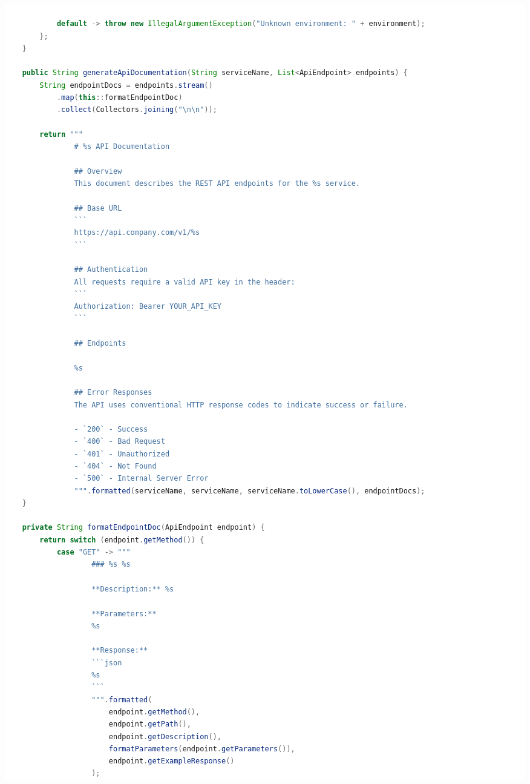 ```java
                    
            default -> throw new IllegalArgumentException("Unknown environment: " + environment);
        };
    }
    
    public String generateApiDocumentation(String serviceName, List<ApiEndpoint> endpoints) {
        String endpointDocs = endpoints.stream()
            .map(this::formatEndpointDoc)
            .collect(Collectors.joining("\n\n"));
            
        return """
                # %s API Documentation
                
                ## Overview
                This document describes the REST API endpoints for the %s service.
                
                ## Base URL
                ```
                https://api.company.com/v1/%s
                ```
                
                ## Authentication
                All requests require a valid API key in the header:
                ```
                Authorization: Bearer YOUR_API_KEY
                ```
                
                ## Endpoints
                
                %s
                
                ## Error Responses
                The API uses conventional HTTP response codes to indicate success or failure.
                
                - `200` - Success
                - `400` - Bad Request
                - `401` - Unauthorized
                - `404` - Not Found
                - `500` - Internal Server Error
                """.formatted(serviceName, serviceName, serviceName.toLowerCase(), endpointDocs);
    }
    
    private String formatEndpointDoc(ApiEndpoint endpoint) {
        return switch (endpoint.getMethod()) {
            case "GET" -> """
                    ### %s %s
                    
                    **Description:** %s
                    
                    **Parameters:**
                    %s
                    
                    **Response:**
                    ```json
                    %s
                    ```
                    """.formatted(
                        endpoint.getMethod(),
                        endpoint.getPath(),
                        endpoint.getDescription(),
                        formatParameters(endpoint.getParameters()),
                        endpoint.getExampleResponse()
                    );
```